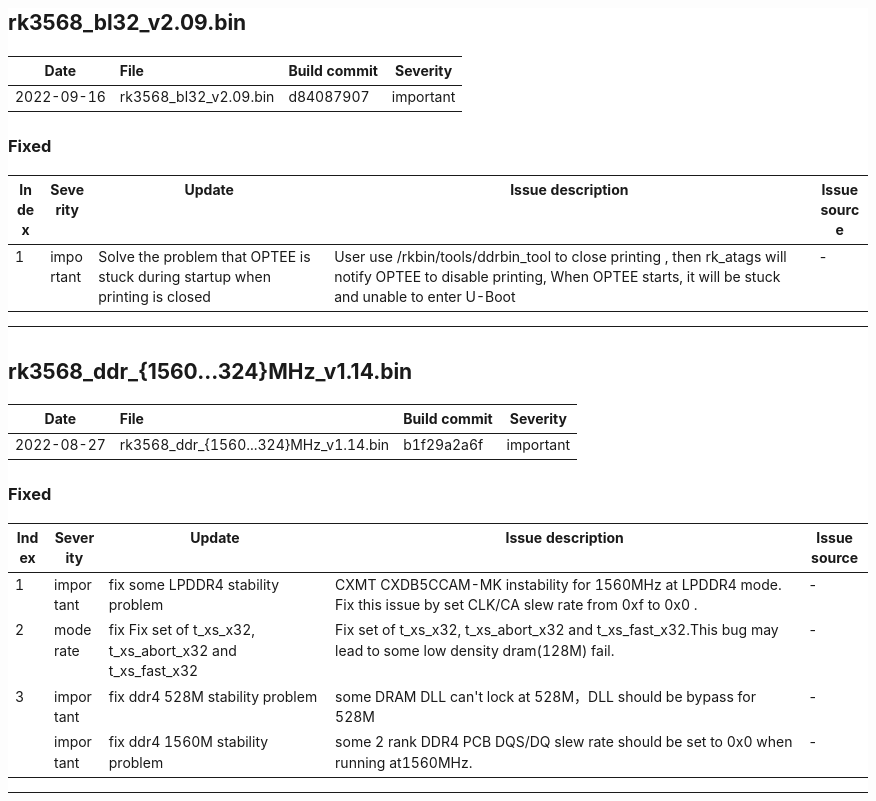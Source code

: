 ## rk3568_bl32_v2.09.bin

| Date       | File                  | Build commit | Severity  |
| ---------- | :-------------------- | ------------ | --------- |
| 2022-09-16 | rk3568_bl32_v2.09.bin | d84087907    | important |

### Fixed

| Index | Severity  | Update                                                       | Issue description                                            | Issue source |
| ----- | --------- | ------------------------------------------------------------ | ------------------------------------------------------------ | ------------ |
| 1     | important | Solve the problem that OPTEE is stuck during startup when printing is closed | User use /rkbin/tools/ddrbin_tool to close printing ,  then rk_atags will notify OPTEE to disable printing, When OPTEE starts, it will be stuck and unable to enter U-Boot | -            |

------

## rk3568_ddr_{1560...324}MHz_v1.14.bin

| Date       | File                                 | Build commit | Severity  |
| ---------- | :----------------------------------- | ------------ | --------- |
| 2022-08-27 | rk3568_ddr_{1560...324}MHz_v1.14.bin | b1f29a2a6f   | important |

### Fixed

| Index | Severity  | Update                                                    | Issue description                                            | Issue source |
| ----- | --------- | --------------------------------------------------------- | ------------------------------------------------------------ | ------------ |
| 1     | important | fix some LPDDR4 stability problem                         | CXMT CXDB5CCAM-MK instability for 1560MHz at LPDDR4 mode. Fix this issue by set CLK/CA slew rate from 0xf  to 0x0 . | -         |
| 2     | moderate  | fix Fix set of t_xs_x32, t_xs_abort_x32 and t_xs_fast_x32 | Fix set of t_xs_x32, t_xs_abort_x32 and t_xs_fast_x32.This bug may lead to some low density dram(128M) fail. | -         |
| 3     | important | fix ddr4 528M stability problem                           | some DRAM DLL can't lock at 528M，DLL should be bypass for 528M | -         |
|       | important | fix ddr4 1560M stability problem                          | some 2 rank DDR4 PCB DQS/DQ slew rate should be set to 0x0 when running at1560MHz. | -         |

------
